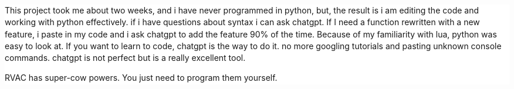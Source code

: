 This project took me about two weeks, and i have never programmed in python, but, the result is i am editing the code and working with python effectively. if i have questions about syntax i can ask chatgpt.  If I need a function rewritten with a new feature, i paste in my code and i ask chatgpt to add the feature 90% of the time.  Because of my familiarity with lua, python was easy to look at.  If you want to learn to code, chatgpt is the way to do it. no more googling tutorials and pasting unknown console commands. chatgpt is not perfect but is a really excellent tool.

RVAC has super-cow powers.  You just need to program them yourself.

